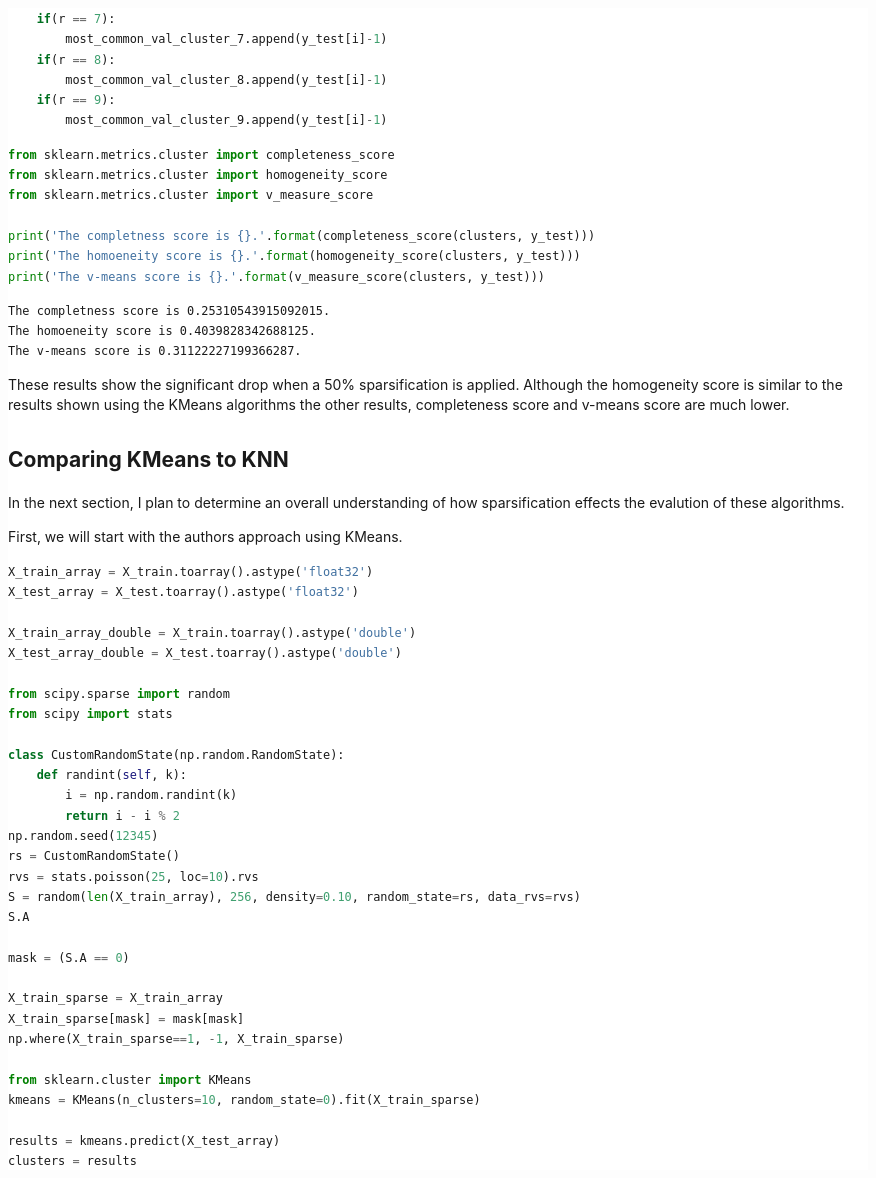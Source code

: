 ```python
    if(r == 7):
        most_common_val_cluster_7.append(y_test[i]-1)
    if(r == 8):
        most_common_val_cluster_8.append(y_test[i]-1)
    if(r == 9):
        most_common_val_cluster_9.append(y_test[i]-1)
```


```python
from sklearn.metrics.cluster import completeness_score
from sklearn.metrics.cluster import homogeneity_score
from sklearn.metrics.cluster import v_measure_score

print('The completness score is {}.'.format(completeness_score(clusters, y_test)))
print('The homoeneity score is {}.'.format(homogeneity_score(clusters, y_test)))
print('The v-means score is {}.'.format(v_measure_score(clusters, y_test)))
```

    The completness score is 0.25310543915092015.
    The homoeneity score is 0.4039828342688125.
    The v-means score is 0.31122227199366287.


These results show the significant drop when a 50% sparsification is applied. Although the homogeneity score is similar to the results shown using the KMeans algorithms the other results, completeness score and v-means score are much lower. 

## Comparing KMeans to KNN
In the next section, I plan to determine an overall understanding of how sparsification effects the evalution of these algorithms.

First, we will start with the authors approach using KMeans.



```python
X_train_array = X_train.toarray().astype('float32')
X_test_array = X_test.toarray().astype('float32')

X_train_array_double = X_train.toarray().astype('double')
X_test_array_double = X_test.toarray().astype('double')

from scipy.sparse import random
from scipy import stats

class CustomRandomState(np.random.RandomState):
    def randint(self, k):
        i = np.random.randint(k)
        return i - i % 2
np.random.seed(12345)
rs = CustomRandomState()
rvs = stats.poisson(25, loc=10).rvs
S = random(len(X_train_array), 256, density=0.10, random_state=rs, data_rvs=rvs)
S.A

mask = (S.A == 0)

X_train_sparse = X_train_array
X_train_sparse[mask] = mask[mask]
np.where(X_train_sparse==1, -1, X_train_sparse)

from sklearn.cluster import KMeans
kmeans = KMeans(n_clusters=10, random_state=0).fit(X_train_sparse)

results = kmeans.predict(X_test_array)
clusters = results
```